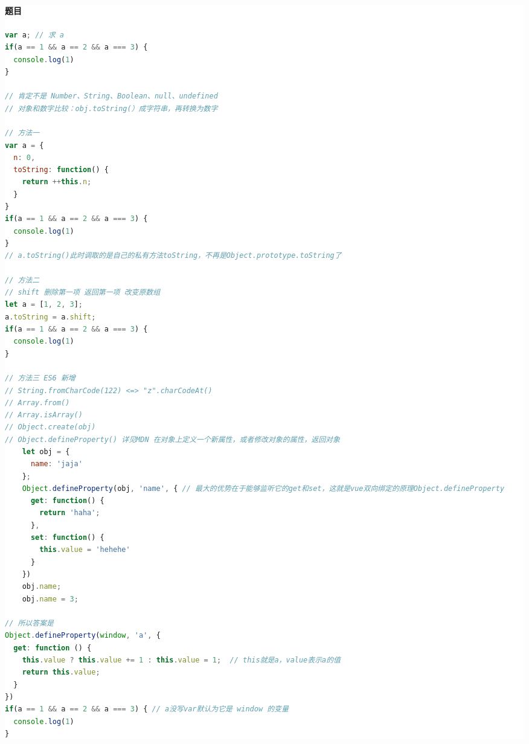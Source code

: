 ```javascript
```
#### 题目
```javascript
var a; // 求 a
if(a == 1 && a == 2 && a === 3) {
  console.log(1)
}

// 肯定不是 Number、String、Boolean、null、undefined
// 对象和数字比较：obj.toString(）成字符串，再转换为数字

// 方法一
var a = {
  n: 0,
  toString: function() {
    return ++this.n;
  }
}
if(a == 1 && a == 2 && a === 3) {
  console.log(1)
}
// a.toString()此时调取的是自己的私有方法toString，不再是Object.prototype.toString了

// 方法二 
// shift 删除第一项 返回第一项 改变原数组
let a = [1, 2, 3];
a.toString = a.shift;
if(a == 1 && a == 2 && a === 3) {
  console.log(1)
}

// 方法三 ES6 新增
// String.fromCharCode(122) <=> "z".charCodeAt()
// Array.from()
// Array.isArray()
// Object.create(obj)
// Object.defineProperty() 详见MDN 在对象上定义一个新属性，或者修改对象的属性，返回对象
    let obj = {
      name: 'jaja'
    };
    Object.defineProperty(obj, 'name', { // 最大的优势在于能够监听它的get和set，这就是vue双向绑定的原理Object.defineProperty
      get: function() {
        return 'haha';
      },
      set: function() {
        this.value = 'hehehe'
      }
    })
    obj.name;
    obj.name = 3;

// 所以答案是
Object.defineProperty(window, 'a', {
  get: function () {
    this.value ? this.value += 1 : this.value = 1;  // this就是a，value表示a的值
    return this.value;
  }
})
if(a == 1 && a == 2 && a === 3) { // a没写var默认为它是 window 的变量
  console.log(1)
}
```